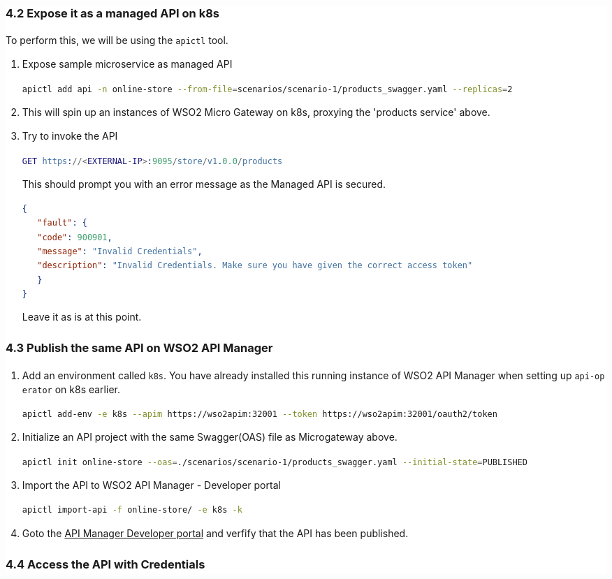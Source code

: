 ### 4.2 Expose it as a managed API on k8s

To perform this, we will be using the `apictl` tool.

1. Expose sample microservice as managed API

   ```sh
   apictl add api -n online-store --from-file=scenarios/scenario-1/products_swagger.yaml --replicas=2
   ```

2. This will spin up an instances of WSO2 Micro Gateway on k8s, proxying the 'products service' above.
3. Try to invoke the API

   ```erlang
   GET https://<EXTERNAL-IP>:9095/store/v1.0.0/products
   ```

   This should prompt you with an error message as the Managed API is secured.

   ```json
   {
      "fault": {
      "code": 900901,
      "message": "Invalid Credentials",
      "description": "Invalid Credentials. Make sure you have given the correct access token"
      }
   }
   ```

   Leave it as is at this point.

### 4.3 Publish the same API on WSO2 API Manager

1. Add an environment called `k8s`. You have already installed this running instance of WSO2 API Manager when setting up `api-operator` on k8s earlier.

   ```sh
   apictl add-env -e k8s --apim https://wso2apim:32001 --token https://wso2apim:32001/oauth2/token
   ```

2. Initialize an API project with the same Swagger(OAS) file as Microgateway above.

   ```sh
   apictl init online-store --oas=./scenarios/scenario-1/products_swagger.yaml --initial-state=PUBLISHED
   ```

3. Import the API to WSO2 API Manager - Developer portal

   ```sh
   apictl import-api -f online-store/ -e k8s -k
   ```

4. Goto the [API Manager Developer portal](https://wso2apim:32001/devportal) and verfify that the API has been published.

### 4.4 Access the API with Credentials
